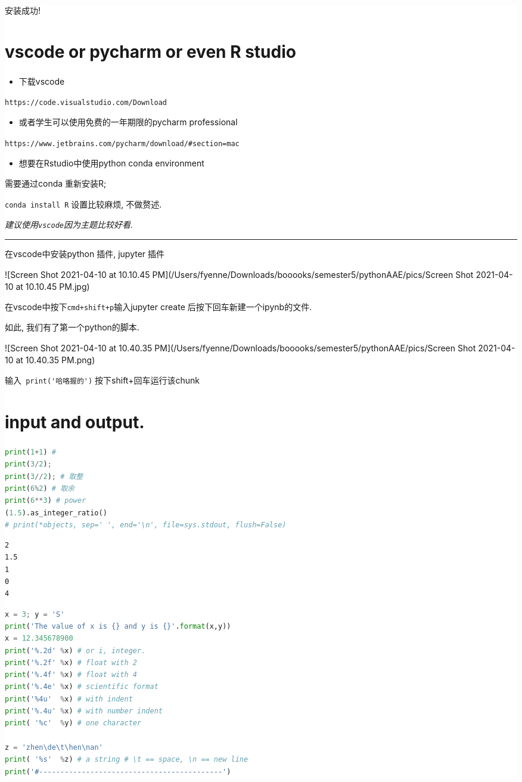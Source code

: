 安装成功! 

# vscode or pycharm or even R studio

+ 下载vscode

`https://code.visualstudio.com/Download` 

+ 或者学生可以使用免费的一年期限的pycharm professional

`https://www.jetbrains.com/pycharm/download/#section=mac`

+ 想要在Rstudio中使用python conda environment

需要通过conda 重新安装R; 

`conda install R` 设置比较麻烦, 不做赘述.



*建议使用`vscode`因为主题比较好看.*

---

在vscode中安装python 插件, jupyter 插件

![Screen Shot 2021-04-10 at 10.10.45 PM](/Users/fyenne/Downloads/booooks/semester5/pythonAAE/pics/Screen Shot 2021-04-10 at 10.10.45 PM.jpg)

在vscode中按下`cmd+shift+p`输入jupyter create 后按下回车新建一个ipynb的文件.

如此, 我们有了第一个python的脚本. 

![Screen Shot 2021-04-10 at 10.40.35 PM](/Users/fyenne/Downloads/booooks/semester5/pythonAAE/pics/Screen Shot 2021-04-10 at 10.40.35 PM.png)

输入` print('哈咯握的')` 按下shift+回车运行该chunk

# input and output.


```python
print(1+1) #  
print(3/2); 
print(3//2); # 取整
print(6%2) # 取余
print(6**3) # power
(1.5).as_integer_ratio()
# print(*objects, sep=' ', end='\n', file=sys.stdout, flush=False)
```

    2
    1.5
    1
    0
    4

```python
x = 3; y = 'S'
print('The value of x is {} and y is {}'.format(x,y))
x = 12.345678900
print('%.2d' %x) # or i, integer.
print('%.2f' %x) # float with 2
print('%.4f' %x) # float with 4
print('%.4e' %x) # scientific format
print('%4u'  %x) # with indent
print('%.4u' %x) # with number indent
print( '%c'  %y) # one character

z = 'zhen\de\t\hen\nan'
print( '%s'  %z) # a string # \t == space, \n == new line
print('#-------------------------------------------')
```